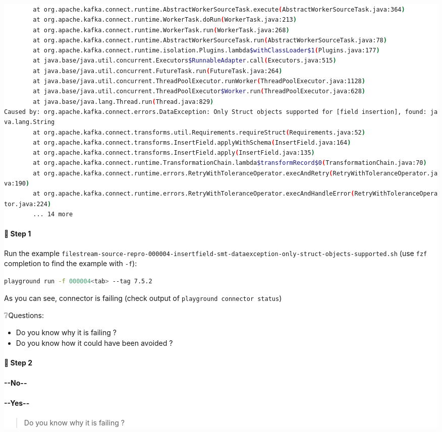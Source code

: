 ```bash
        at org.apache.kafka.connect.runtime.AbstractWorkerSourceTask.execute(AbstractWorkerSourceTask.java:364)
        at org.apache.kafka.connect.runtime.WorkerTask.doRun(WorkerTask.java:213)
        at org.apache.kafka.connect.runtime.WorkerTask.run(WorkerTask.java:268)
        at org.apache.kafka.connect.runtime.AbstractWorkerSourceTask.run(AbstractWorkerSourceTask.java:78)
        at org.apache.kafka.connect.runtime.isolation.Plugins.lambda$withClassLoader$1(Plugins.java:177)
        at java.base/java.util.concurrent.Executors$RunnableAdapter.call(Executors.java:515)
        at java.base/java.util.concurrent.FutureTask.run(FutureTask.java:264)
        at java.base/java.util.concurrent.ThreadPoolExecutor.runWorker(ThreadPoolExecutor.java:1128)
        at java.base/java.util.concurrent.ThreadPoolExecutor$Worker.run(ThreadPoolExecutor.java:628)
        at java.base/java.lang.Thread.run(Thread.java:829)
Caused by: org.apache.kafka.connect.errors.DataException: Only Struct objects supported for [field insertion], found: java.lang.String
        at org.apache.kafka.connect.transforms.util.Requirements.requireStruct(Requirements.java:52)
        at org.apache.kafka.connect.transforms.InsertField.applyWithSchema(InsertField.java:164)
        at org.apache.kafka.connect.transforms.InsertField.apply(InsertField.java:135)
        at org.apache.kafka.connect.runtime.TransformationChain.lambda$transformRecord$0(TransformationChain.java:70)
        at org.apache.kafka.connect.runtime.errors.RetryWithToleranceOperator.execAndRetry(RetryWithToleranceOperator.java:190)
        at org.apache.kafka.connect.runtime.errors.RetryWithToleranceOperator.execAndHandleError(RetryWithToleranceOperator.java:224)
        ... 14 more
```

#### **📍 Step 1**

Run the example `filestream-source-repro-000004-insertfield-smt-dataexception-only-struct-objects-supported.sh` (use `fzf` completion to find the example with `-f`):

```bash
playground run -f 000004<tab> --tag 7.5.2
```

As you can see, connector is failing (check output of `playground connector status`)

❔Questions:

* Do you know why it is failing ?
* Do you know how it could have been avoided ?

#### **📍 Step 2**


#### --No--
#### --Yes--

> Do you know why it is failing ?
